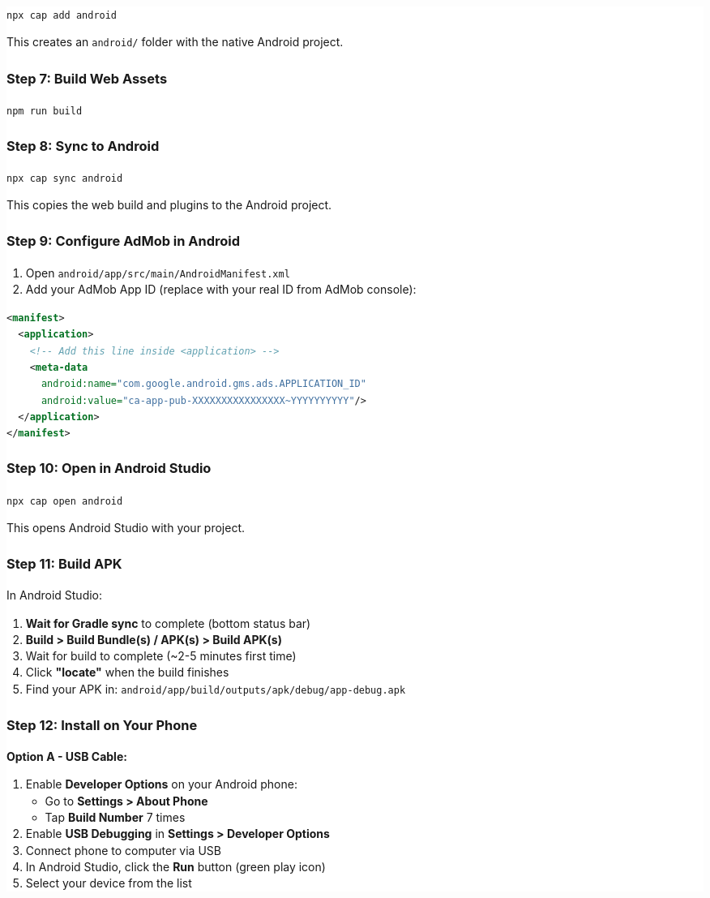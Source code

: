 ```bash
npx cap add android
```

This creates an `android/` folder with the native Android project.

### Step 7: Build Web Assets

```bash
npm run build
```

### Step 8: Sync to Android

```bash
npx cap sync android
```

This copies the web build and plugins to the Android project.

### Step 9: Configure AdMob in Android

1. Open `android/app/src/main/AndroidManifest.xml`
2. Add your AdMob App ID (replace with your real ID from AdMob console):

```xml
<manifest>
  <application>
    <!-- Add this line inside <application> -->
    <meta-data
      android:name="com.google.android.gms.ads.APPLICATION_ID"
      android:value="ca-app-pub-XXXXXXXXXXXXXXXX~YYYYYYYYYY"/>
  </application>
</manifest>
```

### Step 10: Open in Android Studio

```bash
npx cap open android
```

This opens Android Studio with your project.

### Step 11: Build APK

In Android Studio:

1. **Wait for Gradle sync** to complete (bottom status bar)
2. **Build > Build Bundle(s) / APK(s) > Build APK(s)**
3. Wait for build to complete (~2-5 minutes first time)
4. Click **"locate"** when the build finishes
5. Find your APK in: `android/app/build/outputs/apk/debug/app-debug.apk`

### Step 12: Install on Your Phone

**Option A - USB Cable:**
1. Enable **Developer Options** on your Android phone:
   - Go to **Settings > About Phone**
   - Tap **Build Number** 7 times
2. Enable **USB Debugging** in **Settings > Developer Options**
3. Connect phone to computer via USB
4. In Android Studio, click the **Run** button (green play icon)
5. Select your device from the list
